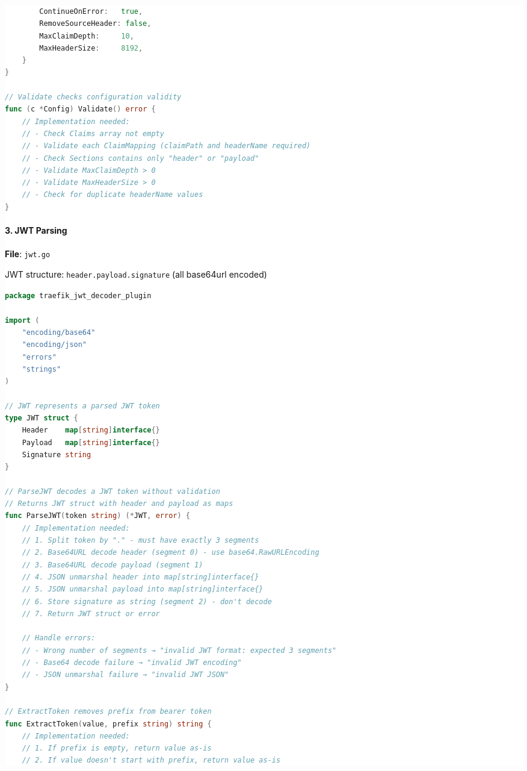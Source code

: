 ```go
        ContinueOnError:   true,
        RemoveSourceHeader: false,
        MaxClaimDepth:     10,
        MaxHeaderSize:     8192,
    }
}

// Validate checks configuration validity
func (c *Config) Validate() error {
    // Implementation needed:
    // - Check Claims array not empty
    // - Validate each ClaimMapping (claimPath and headerName required)
    // - Check Sections contains only "header" or "payload"
    // - Validate MaxClaimDepth > 0
    // - Validate MaxHeaderSize > 0
    // - Check for duplicate headerName values
}
```

#### 3. JWT Parsing

**File**: `jwt.go`

JWT structure: `header.payload.signature` (all base64url encoded)

```go
package traefik_jwt_decoder_plugin

import (
    "encoding/base64"
    "encoding/json"
    "errors"
    "strings"
)

// JWT represents a parsed JWT token
type JWT struct {
    Header    map[string]interface{}
    Payload   map[string]interface{}
    Signature string
}

// ParseJWT decodes a JWT token without validation
// Returns JWT struct with header and payload as maps
func ParseJWT(token string) (*JWT, error) {
    // Implementation needed:
    // 1. Split token by "." - must have exactly 3 segments
    // 2. Base64URL decode header (segment 0) - use base64.RawURLEncoding
    // 3. Base64URL decode payload (segment 1)
    // 4. JSON unmarshal header into map[string]interface{}
    // 5. JSON unmarshal payload into map[string]interface{}
    // 6. Store signature as string (segment 2) - don't decode
    // 7. Return JWT struct or error
    
    // Handle errors:
    // - Wrong number of segments → "invalid JWT format: expected 3 segments"
    // - Base64 decode failure → "invalid JWT encoding"
    // - JSON unmarshal failure → "invalid JWT JSON"
}

// ExtractToken removes prefix from bearer token
func ExtractToken(value, prefix string) string {
    // Implementation needed:
    // 1. If prefix is empty, return value as-is
    // 2. If value doesn't start with prefix, return value as-is
```